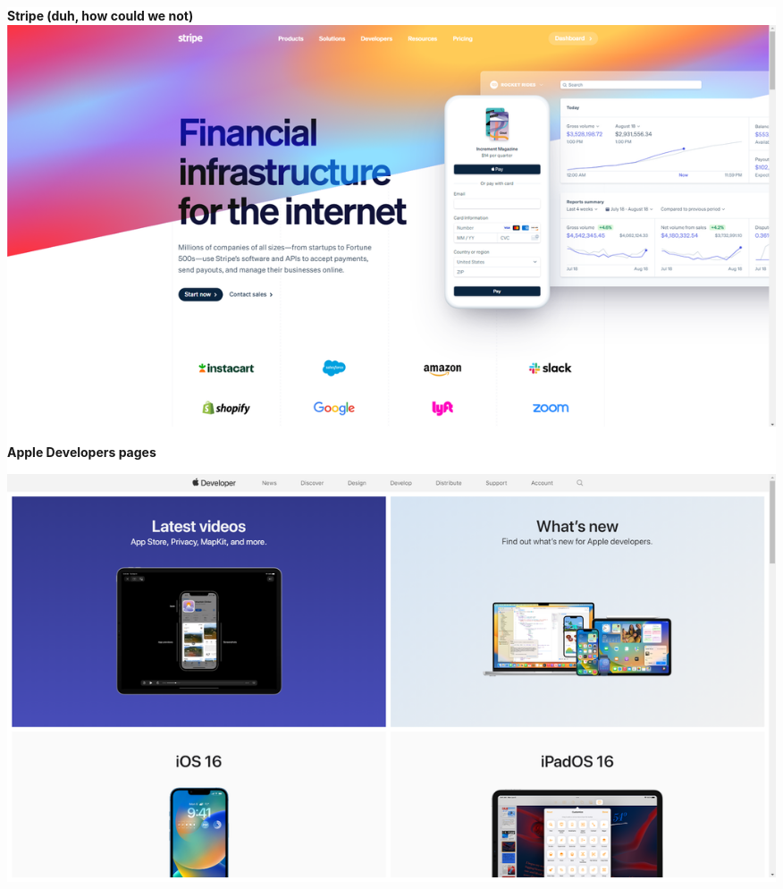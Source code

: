 **Stripe (duh, how could we not)**
![Stripe homepage](./stripe_homepage.png)

**Apple Developers pages**

![Apple developers homepage](./apple_developers_page.png)
